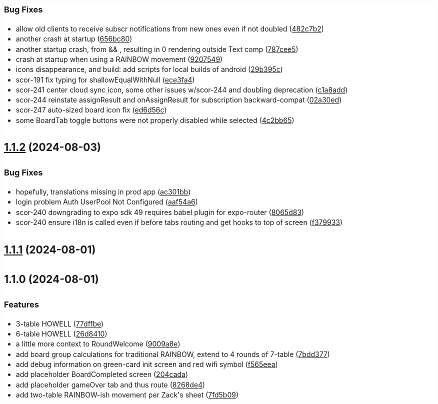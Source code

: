 ### Bug Fixes

- allow old clients to receive subscr notifications from new ones even if not doubled ([482c7b2](https://github.com/timheilman/scorebridge-device/commit/482c7b2bf5eb2a728e1caf1433a082d7072a1027))
- another crash at startup ([656bc80](https://github.com/timheilman/scorebridge-device/commit/656bc8052caa6b65fdc55803b5558e7689b177cb))
- another startup crash, from <number> && <Component>, resulting in 0 rendering outside Text comp ([787cee5](https://github.com/timheilman/scorebridge-device/commit/787cee5414a579179d73531574b4b5bd562465ad))
- crash at startup when using a RAINBOW movement ([9207549](https://github.com/timheilman/scorebridge-device/commit/920754907bbe235522a0525c3114ff3428a71a8d))
- icons disappearance, and build: add scripts for local builds of android ([29b395c](https://github.com/timheilman/scorebridge-device/commit/29b395c3e65267acfb19363e459cc8d96ecaca03))
- scor-191 fix typing for shallowEqualWithNull ([ece3fa4](https://github.com/timheilman/scorebridge-device/commit/ece3fa450c65973aa5db6df7e069ecc56362a357))
- scor-241 center cloud sync icon, some other issues w/scor-244 and doubling deprecation ([c1a8add](https://github.com/timheilman/scorebridge-device/commit/c1a8add4783238027efaf3e8aae3400d677fca52))
- scor-244 reinstate assignResult and onAssignResult for subscription backward-compat ([02a30ed](https://github.com/timheilman/scorebridge-device/commit/02a30ed31158bba484e5e0d31af3e9f94f349b97))
- scor-247 auto-sized board icon fix ([ed6d56c](https://github.com/timheilman/scorebridge-device/commit/ed6d56c60f1cb70253d8d705c07a0e98da4e8ea9))
- some BoardTab toggle buttons were not properly disabled while selected ([4c2bb65](https://github.com/timheilman/scorebridge-device/commit/4c2bb65fb764abc250c92c2a5b3bc0a8c9ad5363))

## [1.1.2](https://github.com/timheilman/scorebridge-device/compare/v1.1.1...v1.1.2) (2024-08-03)

### Bug Fixes

- hopefully, translations missing in prod app ([ac301bb](https://github.com/timheilman/scorebridge-device/commit/ac301bb98ca1e780d306454298803cb33310bd5a))
- login problem Auth UserPool Not Configured ([aaf54a6](https://github.com/timheilman/scorebridge-device/commit/aaf54a6906ca100d4ecfcc47061f5b17412ac3d8))
- scor-240 downgrading to expo sdk 49 requires babel plugin for expo-router ([8065d83](https://github.com/timheilman/scorebridge-device/commit/8065d830cbe1ebbfc8bb46e8a821c883860fdd52))
- scor-240 ensure i18n is called even if before tabs routing and get hooks to top of screen ([f379933](https://github.com/timheilman/scorebridge-device/commit/f379933aa8f1e0d10ec2d58dd24cfde37be83867))

## [1.1.1](https://github.com/timheilman/scorebridge-device/compare/v1.1.0...v1.1.1) (2024-08-01)

## 1.1.0 (2024-08-01)

### Features

- 3-table HOWELL ([77dffbe](https://github.com/timheilman/scorebridge-device/commit/77dffbe9168bccd1c25336f3f02e71a748b36728))
- 6-table HOWELL ([26d8410](https://github.com/timheilman/scorebridge-device/commit/26d8410f718cd652a76b0ce00d71128245a4447b))
- a little more context to RoundWelcome ([9009a8e](https://github.com/timheilman/scorebridge-device/commit/9009a8ea2ccf1544c12848ed68565a70fbf18c2c))
- add board group calculations for traditional RAINBOW, extend to 4 rounds of 7-table ([7bdd377](https://github.com/timheilman/scorebridge-device/commit/7bdd377599f433e2cd608f98261f8b3578f81919))
- add debug information on green-card init screen and red wifi symbol ([f565eea](https://github.com/timheilman/scorebridge-device/commit/f565eea79465beb61be18bbbffeebd76f0c7634d))
- add placeholder BoardCompleted screen ([204cada](https://github.com/timheilman/scorebridge-device/commit/204cadaf85b3fda418ddfb0d510fa97394ec190a))
- add placeholder gameOver tab and thus route ([8268de4](https://github.com/timheilman/scorebridge-device/commit/8268de43672fb599720920317b8df7901d17d6f7))
- add two-table RAINBOW-ish movement per Zack's sheet ([7fd5b09](https://github.com/timheilman/scorebridge-device/commit/7fd5b09756d9c300b8c5cd12e888ddd8cc72faa1))